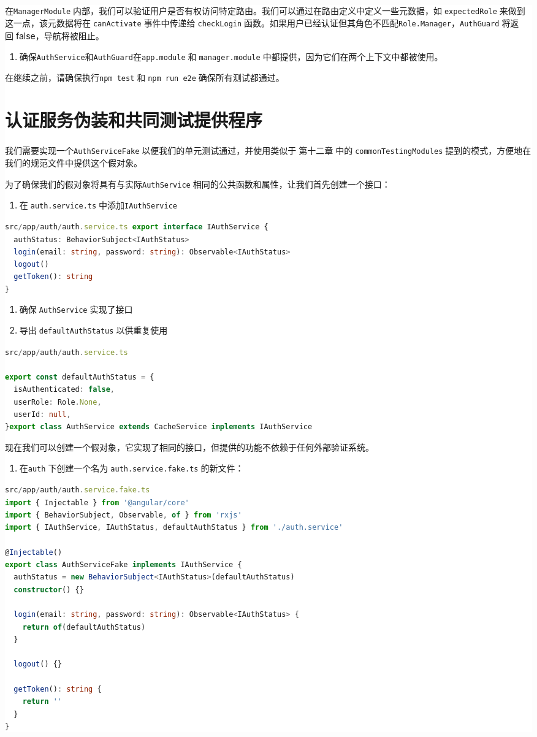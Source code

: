 在`ManagerModule` 内部，我们可以验证用户是否有权访问特定路由。我们可以通过在路由定义中定义一些元数据，如 `expectedRole` 来做到这一点，该元数据将在 `canActivate` 事件中传递给 `checkLogin` 函数。如果用户已经认证但其角色不匹配`Role.Manager`，`AuthGuard` 将返回 false，导航将被阻止。

1.  确保`AuthService`和`AuthGuard`在`app.module` 和 `manager.module` 中都提供，因为它们在两个上下文中都被使用。

在继续之前，请确保执行`npm test` 和 `npm run e2e` 确保所有测试都通过。

# 认证服务伪装和共同测试提供程序

我们需要实现一个`AuthServiceFake` 以便我们的单元测试通过，并使用类似于 第十二章 中的 `commonTestingModules` 提到的模式，方便地在我们的规范文件中提供这个假对象。

为了确保我们的假对象将具有与实际`AuthService` 相同的公共函数和属性，让我们首先创建一个接口：

1.  在 `auth.service.ts` 中添加`IAuthService`

```ts
src/app/auth/auth.service.ts export interface IAuthService {
  authStatus: BehaviorSubject<IAuthStatus>
  login(email: string, password: string): Observable<IAuthStatus>
  logout()
  getToken(): string
}
```

1.  确保 `AuthService` 实现了接口

1.  导出 `defaultAuthStatus` 以供重复使用

```ts
src/app/auth/auth.service.ts

export const defaultAuthStatus = {
  isAuthenticated: false,
  userRole: Role.None,
  userId: null,
}export class AuthService extends CacheService implements IAuthService 
```

现在我们可以创建一个假对象，它实现了相同的接口，但提供的功能不依赖于任何外部验证系统。

1.  在`auth` 下创建一个名为 `auth.service.fake.ts` 的新文件：

```ts
src/app/auth/auth.service.fake.ts
import { Injectable } from '@angular/core'
import { BehaviorSubject, Observable, of } from 'rxjs'
import { IAuthService, IAuthStatus, defaultAuthStatus } from './auth.service'

@Injectable()
export class AuthServiceFake implements IAuthService {
  authStatus = new BehaviorSubject<IAuthStatus>(defaultAuthStatus)
  constructor() {}

  login(email: string, password: string): Observable<IAuthStatus> {
    return of(defaultAuthStatus)
  }

  logout() {}

  getToken(): string {
    return ''
  }
}
```
